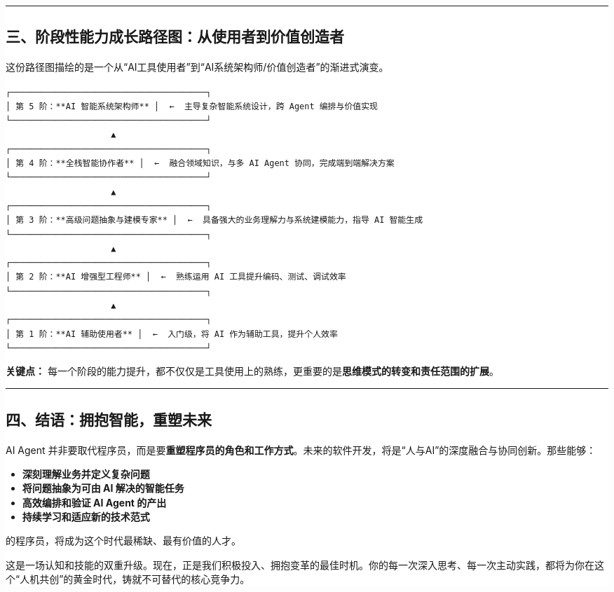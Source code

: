 -----

## 三、阶段性能力成长路径图：从使用者到价值创造者

这份路径图描绘的是一个从“AI工具使用者”到“AI系统架构师/价值创造者”的渐进式演变。

```
┌───────────────────────────────────────┐
│ 第 5 阶：**AI 智能系统架构师** │  ←  主导复杂智能系统设计，跨 Agent 编排与价值实现
└───────────────────────────────────────┘
                     ▲
┌───────────────────────────────────────┐
│ 第 4 阶：**全栈智能协作者** │  ←  融合领域知识，与多 AI Agent 协同，完成端到端解决方案
└───────────────────────────────────────┘
                     ▲
┌───────────────────────────────────────┐
│ 第 3 阶：**高级问题抽象与建模专家** │  ←  具备强大的业务理解力与系统建模能力，指导 AI 智能生成
└───────────────────────────────────────┐
                     ▲
┌───────────────────────────────────────┐
│ 第 2 阶：**AI 增强型工程师** │  ←  熟练运用 AI 工具提升编码、测试、调试效率
└───────────────────────────────────────┐
                     ▲
┌───────────────────────────────────────┐
│ 第 1 阶：**AI 辅助使用者** │  ←  入门级，将 AI 作为辅助工具，提升个人效率
└───────────────────────────────────────┘
```

**关键点：** 每一个阶段的能力提升，都不仅仅是工具使用上的熟练，更重要的是**思维模式的转变和责任范围的扩展**。

-----

## 四、结语：拥抱智能，重塑未来

AI Agent 并非要取代程序员，而是要**重塑程序员的角色和工作方式**。未来的软件开发，将是“人与AI”的深度融合与协同创新。那些能够：

  * **深刻理解业务并定义复杂问题**
  * **将问题抽象为可由 AI 解决的智能任务**
  * **高效编排和验证 AI Agent 的产出**
  * **持续学习和适应新的技术范式**

的程序员，将成为这个时代最稀缺、最有价值的人才。

这是一场认知和技能的双重升级。现在，正是我们积极投入、拥抱变革的最佳时机。你的每一次深入思考、每一次主动实践，都将为你在这个“人机共创”的黄金时代，铸就不可替代的核心竞争力。
